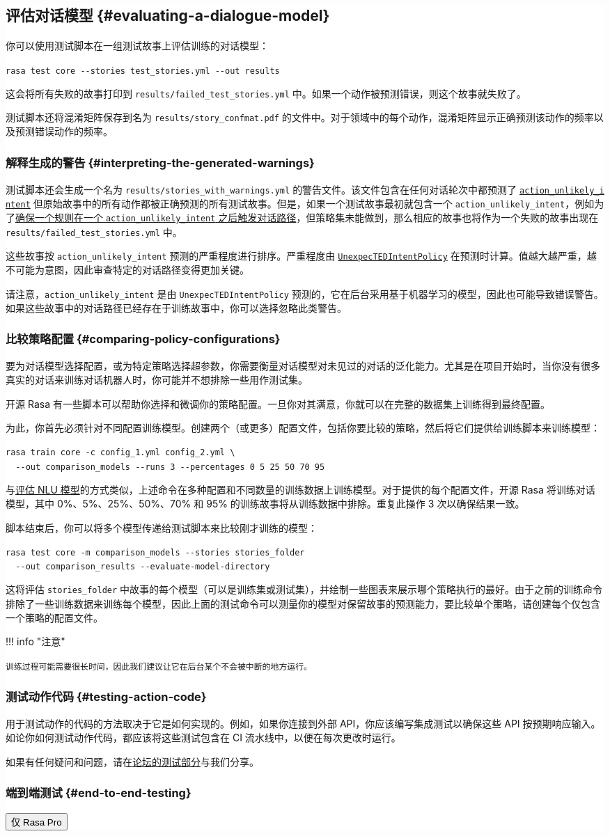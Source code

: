 ## 评估对话模型 {#evaluating-a-dialogue-model}

你可以使用测试脚本在一组测试故事上评估训练的对话模型：

```shell
rasa test core --stories test_stories.yml --out results
```

这会将所有失败的故事打印到 `results/failed_test_stories.yml` 中。如果一个动作被预测错误，则这个故事就失败了。

测试脚本还将混淆矩阵保存到名为 `results/story_confmat.pdf` 的文件中。对于领域中的每个动作，混淆矩阵显示正确预测该动作的频率以及预测错误动作的频率。

### 解释生成的警告 {#interpreting-the-generated-warnings}

测试脚本还会生成一个名为 `results/stories_with_warnings.yml` 的警告文件。该文件包含在任何对话轮次中都预测了 [`action_unlikely_intent`](default-actions.md#action_unlikely_intent) 但原始故事中的所有动作都被正确预测的所有测试故事。但是，如果一个测试故事最初就包含一个 `action_unlikely_intent`，例如为了[确保一个规则在一个 `action_unlikely_intent` 之后触发对话路径](default-actions.md#customization-1)，但策略集未能做到，那么相应的故事也将作为一个失败的故事出现在 `results/failed_test_stories.yml` 中。

这些故事按 `action_unlikely_intent` 预测的严重程度进行排序。严重程度由 [`UnexpecTEDIntentPolicy`](policies.md#unexpected-intent-policy) 在预测时计算。值越大越严重，越不可能为意图，因此审查特定的对话路径变得更加关键。

请注意，`action_unlikely_intent` 是由 `UnexpecTEDIntentPolicy` 预测的，它在后台采用基于机器学习的模型，因此也可能导致错误警告。如果这些故事中的对话路径已经存在于训练故事中，你可以选择忽略此类警告。

### 比较策略配置 {#comparing-policy-configurations}

要为对话模型选择配置，或为特定策略选择超参数，你需要衡量对话模型对未见过的对话的泛化能力。尤其是在项目开始时，当你没有很多真实的对话来训练对话机器人时，你可能并不想排除一些用作测试集。

开源 Rasa 有一些脚本可以帮助你选择和微调你的策略配置。一旦你对其满意，你就可以在完整的数据集上训练得到最终配置。

为此，你首先必须针对不同配置训练模型。创建两个（或更多）配置文件，包括你要比较的策略，然后将它们提供给训练脚本来训练模型：

```shell
rasa train core -c config_1.yml config_2.yml \
  --out comparison_models --runs 3 --percentages 0 5 25 50 70 95
```

与[评估 NLU 模型](testing-your-assistant.md#comparing-nlu-pipelines)的方式类似，上述命令在多种配置和不同数量的训练数据上训练模型。对于提供的每个配置文件，开源 Rasa 将训练对话模型，其中 0%、5%、25%、50%、70% 和 95% 的训练故事将从训练数据中排除。重复此操作 3 次以确保结果一致。

脚本结束后，你可以将多个模型传递给测试脚本来比较刚才训练的模型：

```shell
rasa test core -m comparison_models --stories stories_folder
  --out comparison_results --evaluate-model-directory
```

这将评估 `stories_folder` 中故事的每个模型（可以是训练集或测试集），并绘制一些图表来展示哪个策略执行的最好。由于之前的训练命令排除了一些训练数据来训练每个模型，因此上面的测试命令可以测量你的模型对保留故事的预测能力，要比较单个策略，请创建每个仅包含一个策略的配置文件。

!!! info "注意"

    训练过程可能需要很长时间，因此我们建议让它在后台某个不会被中断的地方运行。

### 测试动作代码 {#testing-action-code}

用于测试动作的代码的方法取决于它是如何实现的。例如，如果你连接到外部 API，你应该编写集成测试以确保这些 API 按预期响应输入。如论你如何测试动作代码，都应该将这些测试包含在 CI 流水线中，以便在每次更改时运行。

如果有任何疑问和问题，请在[论坛的测试部分](https://forum.rasa.com/tags/testing)与我们分享。

### 端到端测试 {#end-to-end-testing}

<button data-md-color-primary="amber">仅 Rasa Pro</button>

